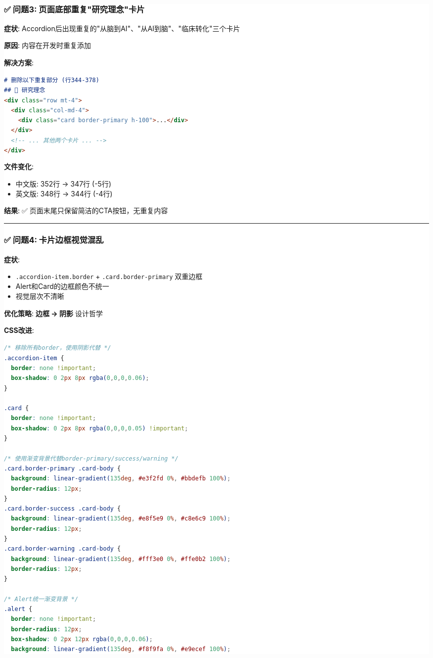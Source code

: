 ### ✅ 问题3: 页面底部重复"研究理念"卡片
**症状**: Accordion后出现重复的"从脑到AI"、"从AI到脑"、"临床转化"三个卡片

**原因**: 内容在开发时重复添加

**解决方案**:
```markdown
# 删除以下重复部分 (行344-378)
## 🌟 研究理念
<div class="row mt-4">
  <div class="col-md-4">
    <div class="card border-primary h-100">...</div>
  </div>
  <!-- ... 其他两个卡片 ... -->
</div>
```

**文件变化**:
- 中文版: 352行 → 347行 (-5行)
- 英文版: 348行 → 344行 (-4行)

**结果**: ✅ 页面末尾只保留简洁的CTA按钮，无重复内容

---

### ✅ 问题4: 卡片边框视觉混乱
**症状**: 
- `.accordion-item.border` + `.card.border-primary` 双重边框
- Alert和Card的边框颜色不统一
- 视觉层次不清晰

**优化策略**: **边框 → 阴影** 设计哲学

**CSS改进**:
```css
/* 移除所有border，使用阴影代替 */
.accordion-item {
  border: none !important;
  box-shadow: 0 2px 8px rgba(0,0,0,0.06);
}

.card {
  border: none !important;
  box-shadow: 0 2px 8px rgba(0,0,0,0.05) !important;
}

/* 使用渐变背景代替border-primary/success/warning */
.card.border-primary .card-body { 
  background: linear-gradient(135deg, #e3f2fd 0%, #bbdefb 100%); 
  border-radius: 12px;
}
.card.border-success .card-body { 
  background: linear-gradient(135deg, #e8f5e9 0%, #c8e6c9 100%); 
  border-radius: 12px;
}
.card.border-warning .card-body { 
  background: linear-gradient(135deg, #fff3e0 0%, #ffe0b2 100%); 
  border-radius: 12px;
}

/* Alert统一渐变背景 */
.alert { 
  border: none !important; 
  border-radius: 12px; 
  box-shadow: 0 2px 12px rgba(0,0,0,0.06);
  background: linear-gradient(135deg, #f8f9fa 0%, #e9ecef 100%);
```